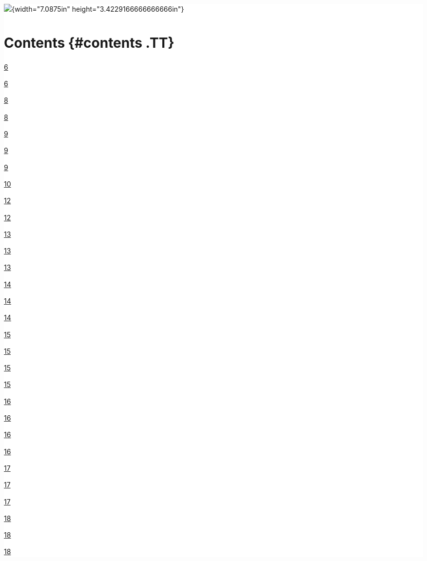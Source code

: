 ![](media/image1.jpeg){width="7.0875in" height="3.4229166666666666in"}

Contents {#contents .TT}
========

[6](#foreword)

[6](#introduction)

[8](#scope)

[8](#references)

[9](#measurement-family-and-abbreviations)

[9](#measurement-family)

[9](#abbreviations)

[10](#measurements-related-to-the-mms-relayserver)

[12](#mm1)

[12](#number-of-multimedia-messages-submit-requests-received-by-mms-relayserver)

[13](#number-of-multimedia-messages-submit-responses-sent-by-mms-relayserver)

[13](#number-of-multimedia-messages-notification-requests-sent-by-mms-relayserver)

[13](#number-of-multimedia-messages-notification-responses-received-by-mms-relayserver)

[14](#number-of-multimedia-messages-retrieve-requests-received-by-mms-relayserver)

[14](#number-of-multimedia-messages-retrieve-responses-sent-by-mms-relayserver)

[14](#number-of-multimedia-messages-acknowledgement-requests-received-by-mms-relayserver)

[15](#number-of-multimedia-messages-forward-requests-received-by-mms-relayserver)

[15](#number-of-multimedia-messages-forward-responses-sent-by-mms-relayserver)

[15](#number-of-multimedia-messages-delivery-report-requests-sent-by-mms-relayserver)

[15](#number-of-multimedia-messages-read-reply-recipient-requests-received-by-mms-relayserver)

[16](#number-of-multimedia-messages-read-reply-originator-requests-sent-by-mms-relayserver)

[16](#mm4)

[16](#number-of-multimedia-messages-forward-requests-received-by-mms-relayserver-1)

[16](#number-of-multimedia-messages-forward-requests-sent-by-mms-relayserver)

[17](#number-of-multimedia-messages-forward-responses-received-by-mms-relayserver)

[17](#number-of-multimedia-messages-forward-responses-sent-by-mms-relayserver-1)

[17](#number-of-multimedia-messages-delivery-report-requests-received-by-mms-relayserver)

[18](#number-of-multimedia-messages-delivery-report-requests-sent-by-mms-relayserver-1)

[18](#number-of-multimedia-messages-delivery-report-responses-received-by-mms-relayserver)

[18](#number-of-multimedia-messages-delivery-report-responses-sent-by-mms-relayserver)
